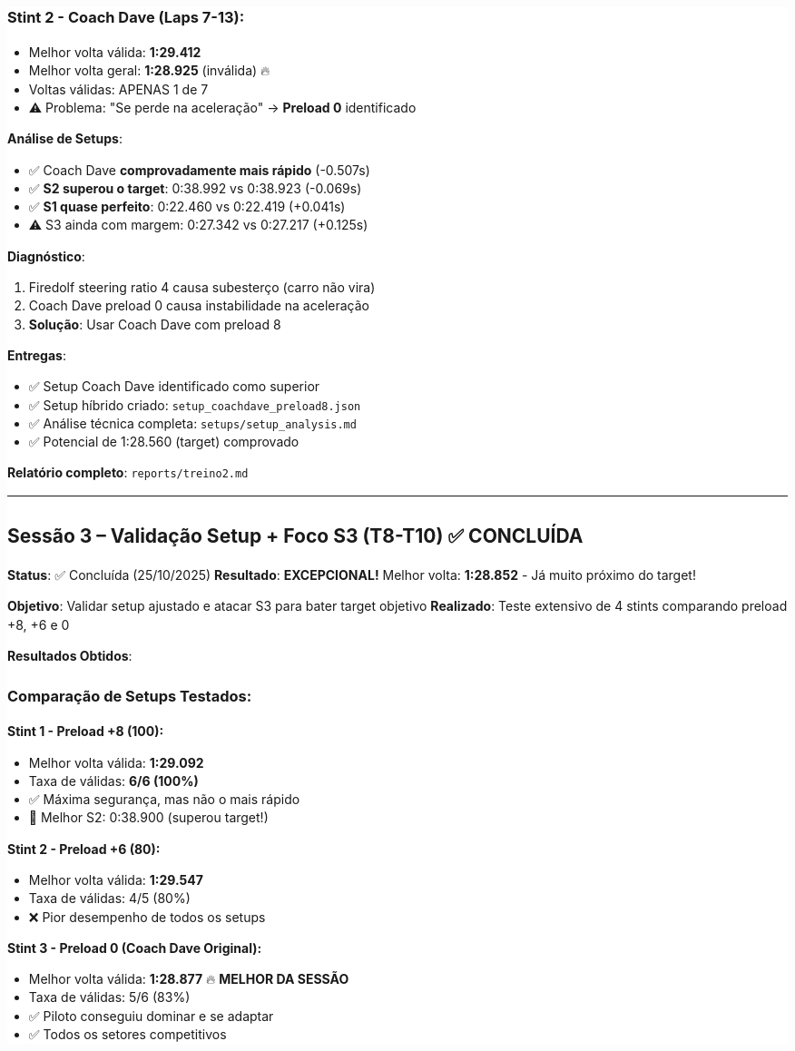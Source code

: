 ### Stint 2 - Coach Dave (Laps 7-13):
- Melhor volta válida: **1:29.412**
- Melhor volta geral: **1:28.925** (inválida) 🔥
- Voltas válidas: APENAS 1 de 7
- ⚠️ Problema: "Se perde na aceleração" → **Preload 0** identificado

**Análise de Setups**:
- ✅ Coach Dave **comprovadamente mais rápido** (-0.507s)
- ✅ **S2 superou o target**: 0:38.992 vs 0:38.923 (-0.069s)
- ✅ **S1 quase perfeito**: 0:22.460 vs 0:22.419 (+0.041s)
- ⚠️ S3 ainda com margem: 0:27.342 vs 0:27.217 (+0.125s)

**Diagnóstico**:
1. Firedolf steering ratio 4 causa subesterço (carro não vira)
2. Coach Dave preload 0 causa instabilidade na aceleração
3. **Solução**: Usar Coach Dave com preload 8

**Entregas**:
- ✅ Setup Coach Dave identificado como superior
- ✅ Setup híbrido criado: `setup_coachdave_preload8.json`
- ✅ Análise técnica completa: `setups/setup_analysis.md`
- ✅ Potencial de 1:28.560 (target) comprovado

**Relatório completo**: `reports/treino2.md`

---

## Sessão 3 – Validação Setup + Foco S3 (T8-T10) ✅ CONCLUÍDA

**Status**: ✅ Concluída (25/10/2025)
**Resultado**: **EXCEPCIONAL!** Melhor volta: **1:28.852** - Já muito próximo do target!

**Objetivo**: Validar setup ajustado e atacar S3 para bater target objetivo
**Realizado**: Teste extensivo de 4 stints comparando preload +8, +6 e 0

**Resultados Obtidos**:

### Comparação de Setups Testados:

**Stint 1 - Preload +8 (100):**
- Melhor volta válida: **1:29.092**
- Taxa de válidas: **6/6 (100%)**
- ✅ Máxima segurança, mas não o mais rápido
- 🎯 Melhor S2: 0:38.900 (superou target!)

**Stint 2 - Preload +6 (80):**
- Melhor volta válida: **1:29.547**
- Taxa de válidas: 4/5 (80%)
- ❌ Pior desempenho de todos os setups

**Stint 3 - Preload 0 (Coach Dave Original):**
- Melhor volta válida: **1:28.877** 🔥 **MELHOR DA SESSÃO**
- Taxa de válidas: 5/6 (83%)
- ✅ Piloto conseguiu dominar e se adaptar
- ✅ Todos os setores competitivos
